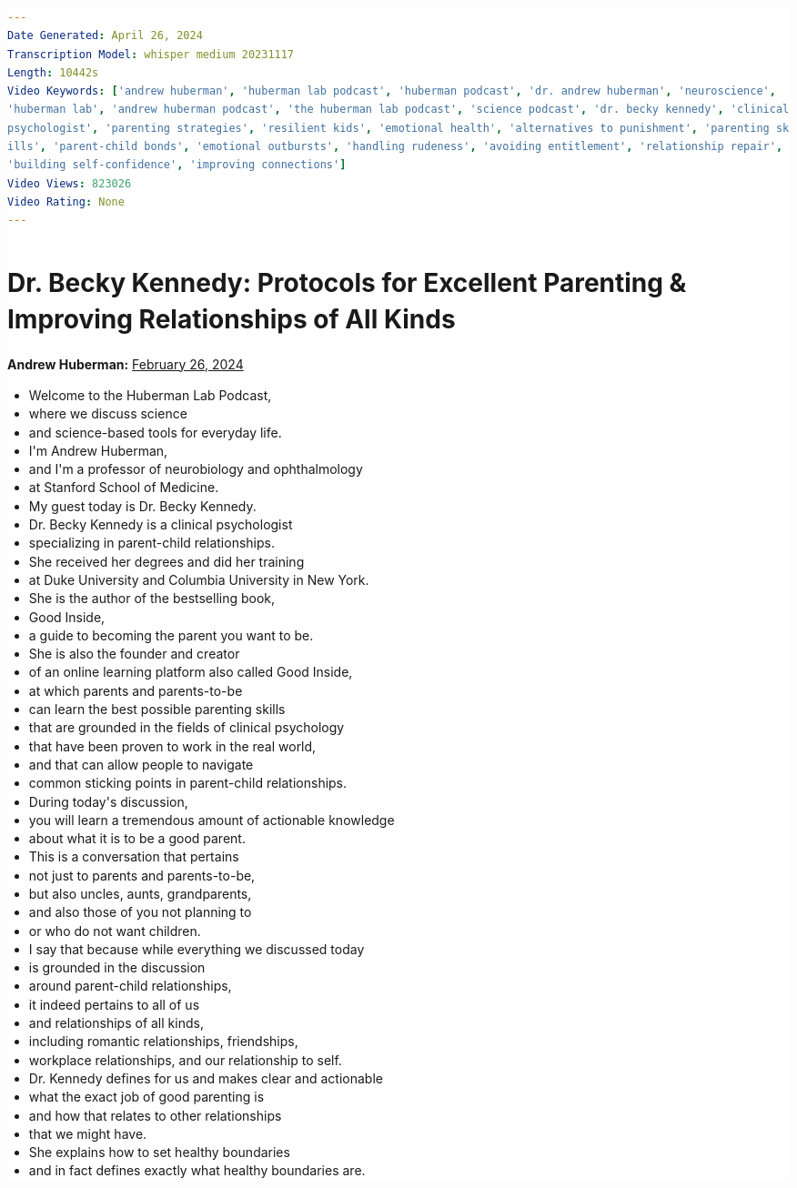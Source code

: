 ```yaml
---
Date Generated: April 26, 2024
Transcription Model: whisper medium 20231117
Length: 10442s
Video Keywords: ['andrew huberman', 'huberman lab podcast', 'huberman podcast', 'dr. andrew huberman', 'neuroscience', 'huberman lab', 'andrew huberman podcast', 'the huberman lab podcast', 'science podcast', 'dr. becky kennedy', 'clinical psychologist', 'parenting strategies', 'resilient kids', 'emotional health', 'alternatives to punishment', 'parenting skills', 'parent-child bonds', 'emotional outbursts', 'handling rudeness', 'avoiding entitlement', 'relationship repair', 'building self-confidence', 'improving connections']
Video Views: 823026
Video Rating: None
---
```


# Dr. Becky Kennedy: Protocols for Excellent Parenting & Improving Relationships of All Kinds
**Andrew Huberman:** [February 26, 2024](https://www.youtube.com/watch?v=XT_6Lvkhxvo)
*  Welcome to the Huberman Lab Podcast,
*  where we discuss science
*  and science-based tools for everyday life.
*  I'm Andrew Huberman,
*  and I'm a professor of neurobiology and ophthalmology
*  at Stanford School of Medicine.
*  My guest today is Dr. Becky Kennedy.
*  Dr. Becky Kennedy is a clinical psychologist
*  specializing in parent-child relationships.
*  She received her degrees and did her training
*  at Duke University and Columbia University in New York.
*  She is the author of the bestselling book,
*  Good Inside,
*  a guide to becoming the parent you want to be.
*  She is also the founder and creator
*  of an online learning platform also called Good Inside,
*  at which parents and parents-to-be
*  can learn the best possible parenting skills
*  that are grounded in the fields of clinical psychology
*  that have been proven to work in the real world,
*  and that can allow people to navigate
*  common sticking points in parent-child relationships.
*  During today's discussion,
*  you will learn a tremendous amount of actionable knowledge
*  about what it is to be a good parent.
*  This is a conversation that pertains
*  not just to parents and parents-to-be,
*  but also uncles, aunts, grandparents,
*  and also those of you not planning to
*  or who do not want children.
*  I say that because while everything we discussed today
*  is grounded in the discussion
*  around parent-child relationships,
*  it indeed pertains to all of us
*  and relationships of all kinds,
*  including romantic relationships, friendships,
*  workplace relationships, and our relationship to self.
*  Dr. Kennedy defines for us and makes clear and actionable
*  what the exact job of good parenting is
*  and how that relates to other relationships
*  that we might have.
*  She explains how to set healthy boundaries
*  and in fact defines exactly what healthy boundaries are.